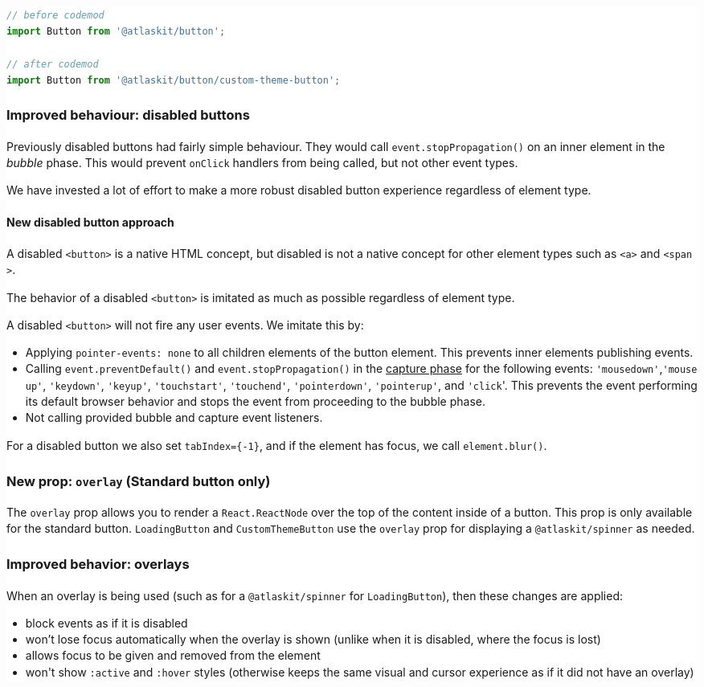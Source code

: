 ```js
// before codemod
import Button from '@atlaskit/button';

// after codemod
import Button from '@atlaskit/button/custom-theme-button';
```

### Improved behaviour: disabled buttons

Previously disabled buttons had fairly simple behaviour. They would call `event.stopPropagation()`
on an inner element in the _bubble_ phase. This would prevent `onClick` handlers from being called,
but not other event types.

We have invested a lot of effort to make a more robust disabled button experience regardless of
element type.

#### New disabled button approach

A disabled `<button>` is a native HTML concept, but disabled is not a native concept for other
element types such as `<a>` and `<span>`.

The behavior of a disabled `<button>` is imitated as much as possible regardless of element type.

A disabled `<button>` will not fire any user events. We imitate this by:

- Applying `pointer-events: none` to all children elements of the button element. This prevents
  inner elements publishing events.
- Calling `event.preventDefault()` and `event.stopPropagation()` in the
  [capture phase](https://javascript.info/bubbling-and-capturing) for the following events:
  `'mousedown'`,`'mouseup'`, `'keydown'`, `'keyup'`, `'touchstart'`, `'touchend'`, `'pointerdown'`, `'pointerup'`, and
  `'click`'. This prevents the event performing its default browser behavior and stops the event
  from proceeding to the bubble phase.
- Not calling provided bubble and capture event listeners.

For a disabled button we also set `tabIndex={-1}`, and if the element has focus, we call
`element.blur()`.

### New prop: `overlay` (Standard button only)

The `overlay` prop allows you to render a `React.ReactNode` over the top of the content inside of a
button. This prop is only available for the standard button. `LoadingButton` and `CustomThemeButton`
use the `overlay` prop for displaying a `@atlaskit/spinner` as needed.

### Improved behavior: overlays

When an overlay is being used (such as for a `@atlaskit/spinner` for `LoadingButton`), then these
changes are applied:

- block events as if it is disabled
- won’t lose focus automatically when the overlay is shown (unlike when it is disabled, where the
  focus is lost)
- allows focus to be given and removed from the element
- won't show `:active` and `:hover` styles (otherwise keeps the same visual and cursor experience as
  if it did not have an overlay)
